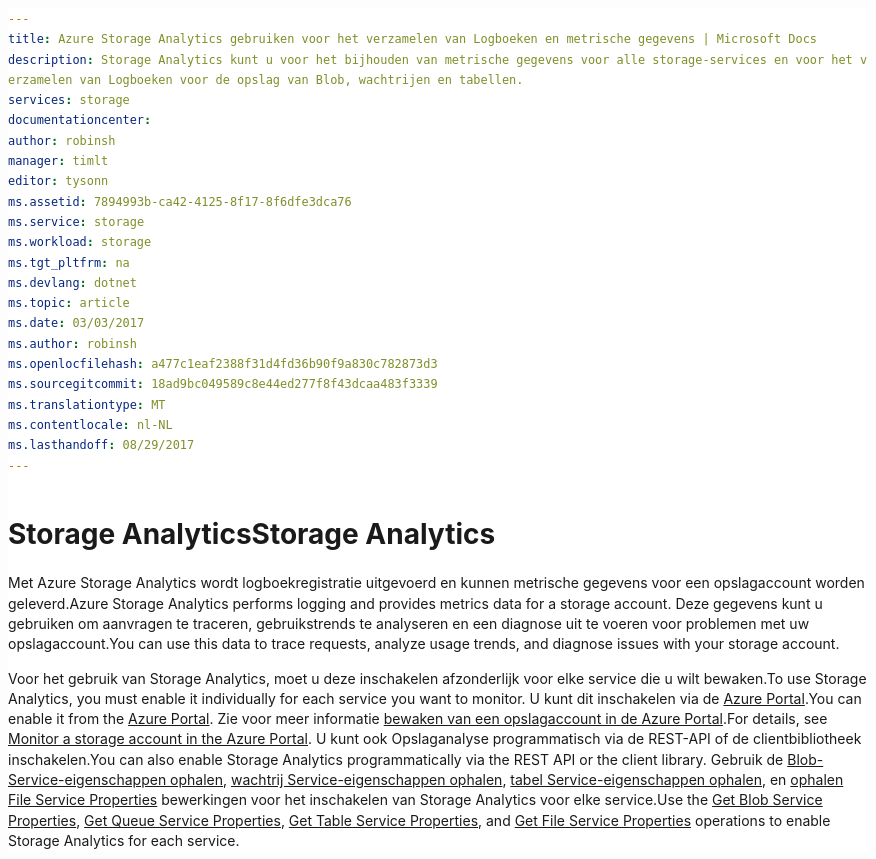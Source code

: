 ```yaml
---
title: Azure Storage Analytics gebruiken voor het verzamelen van Logboeken en metrische gegevens | Microsoft Docs
description: Storage Analytics kunt u voor het bijhouden van metrische gegevens voor alle storage-services en voor het verzamelen van Logboeken voor de opslag van Blob, wachtrijen en tabellen.
services: storage
documentationcenter: 
author: robinsh
manager: timlt
editor: tysonn
ms.assetid: 7894993b-ca42-4125-8f17-8f6dfe3dca76
ms.service: storage
ms.workload: storage
ms.tgt_pltfrm: na
ms.devlang: dotnet
ms.topic: article
ms.date: 03/03/2017
ms.author: robinsh
ms.openlocfilehash: a477c1eaf2388f31d4fd36b90f9a830c782873d3
ms.sourcegitcommit: 18ad9bc049589c8e44ed277f8f43dcaa483f3339
ms.translationtype: MT
ms.contentlocale: nl-NL
ms.lasthandoff: 08/29/2017
---
```

# <a name="storage-analytics"></a><span data-ttu-id="03fde-103">Storage Analytics</span><span class="sxs-lookup"><span data-stu-id="03fde-103">Storage Analytics</span></span>

<span data-ttu-id="03fde-104">Met Azure Storage Analytics wordt logboekregistratie uitgevoerd en kunnen metrische gegevens voor een opslagaccount worden geleverd.</span><span class="sxs-lookup"><span data-stu-id="03fde-104">Azure Storage Analytics performs logging and provides metrics data for a storage account.</span></span> <span data-ttu-id="03fde-105">Deze gegevens kunt u gebruiken om aanvragen te traceren, gebruikstrends te analyseren en een diagnose uit te voeren voor problemen met uw opslagaccount.</span><span class="sxs-lookup"><span data-stu-id="03fde-105">You can use this data to trace requests, analyze usage trends, and diagnose issues with your storage account.</span></span>

<span data-ttu-id="03fde-106">Voor het gebruik van Storage Analytics, moet u deze inschakelen afzonderlijk voor elke service die u wilt bewaken.</span><span class="sxs-lookup"><span data-stu-id="03fde-106">To use Storage Analytics, you must enable it individually for each service you want to monitor.</span></span> <span data-ttu-id="03fde-107">U kunt dit inschakelen via de [Azure Portal](https://portal.azure.com).</span><span class="sxs-lookup"><span data-stu-id="03fde-107">You can enable it from the [Azure Portal](https://portal.azure.com).</span></span> <span data-ttu-id="03fde-108">Zie voor meer informatie [bewaken van een opslagaccount in de Azure Portal](storage-monitor-storage-account.md).</span><span class="sxs-lookup"><span data-stu-id="03fde-108">For details, see [Monitor a storage account in the Azure Portal](storage-monitor-storage-account.md).</span></span> <span data-ttu-id="03fde-109">U kunt ook Opslaganalyse programmatisch via de REST-API of de clientbibliotheek inschakelen.</span><span class="sxs-lookup"><span data-stu-id="03fde-109">You can also enable Storage Analytics programmatically via the REST API or the client library.</span></span> <span data-ttu-id="03fde-110">Gebruik de [Blob-Service-eigenschappen ophalen](https://msdn.microsoft.com/library/hh452239.aspx), [wachtrij Service-eigenschappen ophalen](https://msdn.microsoft.com/library/hh452243.aspx), [tabel Service-eigenschappen ophalen](https://msdn.microsoft.com/library/hh452238.aspx), en [ophalen File Service Properties](https://msdn.microsoft.com/library/mt427369.aspx) bewerkingen voor het inschakelen van Storage Analytics voor elke service.</span><span class="sxs-lookup"><span data-stu-id="03fde-110">Use the [Get Blob Service Properties](https://msdn.microsoft.com/library/hh452239.aspx), [Get Queue Service Properties](https://msdn.microsoft.com/library/hh452243.aspx), [Get Table Service Properties](https://msdn.microsoft.com/library/hh452238.aspx), and [Get File Service Properties](https://msdn.microsoft.com/library/mt427369.aspx) operations to enable Storage Analytics for each service.</span></span>

